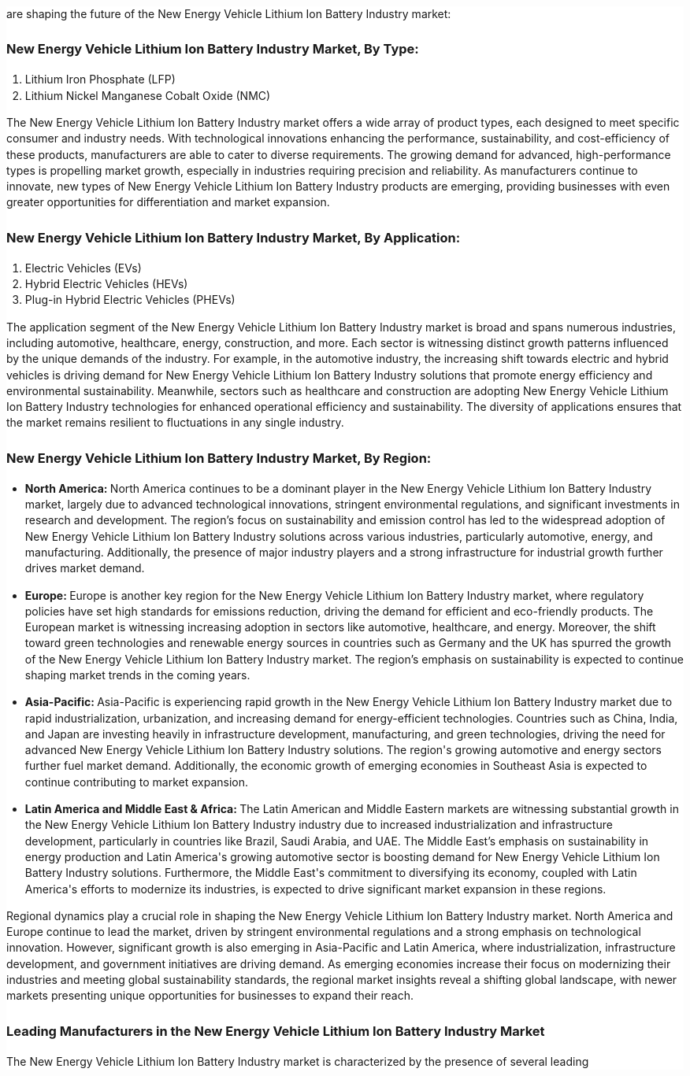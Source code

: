 are shaping the future of the New Energy Vehicle Lithium Ion Battery Industry market:</p><h3><strong>New Energy Vehicle Lithium Ion Battery Industry Market, By Type:<br /></strong></h3><ol><li>Lithium Iron Phosphate (LFP)<li> Lithium Nickel Manganese Cobalt Oxide (NMC)</li></ol><p>The New Energy Vehicle Lithium Ion Battery Industry market offers a wide array of product types, each designed to meet specific consumer and industry needs. With technological innovations enhancing the performance, sustainability, and cost-efficiency of these products, manufacturers are able to cater to diverse requirements. The growing demand for advanced, high-performance types is propelling market growth, especially in industries requiring precision and reliability. As manufacturers continue to innovate, new types of New Energy Vehicle Lithium Ion Battery Industry products are emerging, providing businesses with even greater opportunities for differentiation and market expansion.</p><h3>New Energy Vehicle Lithium Ion Battery Industry Market,&nbsp;By Application:</h3><ol><li>Electric Vehicles (EVs)<li> Hybrid Electric Vehicles (HEVs)<li> Plug-in Hybrid Electric Vehicles (PHEVs)</li></ol><p>The application segment of the New Energy Vehicle Lithium Ion Battery Industry market is broad and spans numerous industries, including automotive, healthcare, energy, construction, and more. Each sector is witnessing distinct growth patterns influenced by the unique demands of the industry. For example, in the automotive industry, the increasing shift towards electric and hybrid vehicles is driving demand for New Energy Vehicle Lithium Ion Battery Industry solutions that promote energy efficiency and environmental sustainability. Meanwhile, sectors such as healthcare and construction are adopting New Energy Vehicle Lithium Ion Battery Industry technologies for enhanced operational efficiency and sustainability. The diversity of applications ensures that the market remains resilient to fluctuations in any single industry.</p><h3>New Energy Vehicle Lithium Ion Battery Industry Market, By Region:</h3><ul><li><p><strong>North America:&nbsp;</strong>North America continues to be a dominant player in the New Energy Vehicle Lithium Ion Battery Industry market, largely due to advanced technological innovations, stringent environmental regulations, and significant investments in research and development. The region&rsquo;s focus on sustainability and emission control has led to the widespread adoption of New Energy Vehicle Lithium Ion Battery Industry solutions across various industries, particularly automotive, energy, and manufacturing. Additionally, the presence of major industry players and a strong infrastructure for industrial growth further drives market demand.</p></li><li><p><strong><strong>Europe:&nbsp;</strong></strong>Europe is another key region for the New Energy Vehicle Lithium Ion Battery Industry market, where regulatory policies have set high standards for emissions reduction, driving the demand for efficient and eco-friendly products. The European market is witnessing increasing adoption in sectors like automotive, healthcare, and energy. Moreover, the shift toward green technologies and renewable energy sources in countries such as Germany and the UK has spurred the growth of the New Energy Vehicle Lithium Ion Battery Industry market. The region&rsquo;s emphasis on sustainability is expected to continue shaping market trends in the coming years.</p></li><li><p><strong><strong>Asia-Pacific:&nbsp;</strong></strong>Asia-Pacific is experiencing rapid growth in the New Energy Vehicle Lithium Ion Battery Industry market due to rapid industrialization, urbanization, and increasing demand for energy-efficient technologies. Countries such as China, India, and Japan are investing heavily in infrastructure development, manufacturing, and green technologies, driving the need for advanced New Energy Vehicle Lithium Ion Battery Industry solutions. The region's growing automotive and energy sectors further fuel market demand. Additionally, the economic growth of emerging economies in Southeast Asia is expected to continue contributing to market expansion.</p></li><li><p><strong><strong>Latin America and Middle East &amp; Africa:&nbsp;</strong></strong>The Latin American and Middle Eastern markets are witnessing substantial growth in the New Energy Vehicle Lithium Ion Battery Industry industry due to increased industrialization and infrastructure development, particularly in countries like Brazil, Saudi Arabia, and UAE. The Middle East&rsquo;s emphasis on sustainability in energy production and Latin America's growing automotive sector is boosting demand for New Energy Vehicle Lithium Ion Battery Industry solutions. Furthermore, the Middle East's commitment to diversifying its economy, coupled with Latin America's efforts to modernize its industries, is expected to drive significant market expansion in these regions.</p></li></ul><p>Regional dynamics play a crucial role in shaping the New Energy Vehicle Lithium Ion Battery Industry market. North America and Europe continue to lead the market, driven by stringent environmental regulations and a strong emphasis on technological innovation. However, significant growth is also emerging in Asia-Pacific and Latin America, where industrialization, infrastructure development, and government initiatives are driving demand. As emerging economies increase their focus on modernizing their industries and meeting global sustainability standards, the regional market insights reveal a shifting global landscape, with newer markets presenting unique opportunities for businesses to expand their reach.</p><h3><strong>Leading Manufacturers in the New Energy Vehicle Lithium Ion Battery Industry Market</strong></h3><p>The New Energy Vehicle Lithium Ion Battery Industry market is characterized by the presence of several leading
